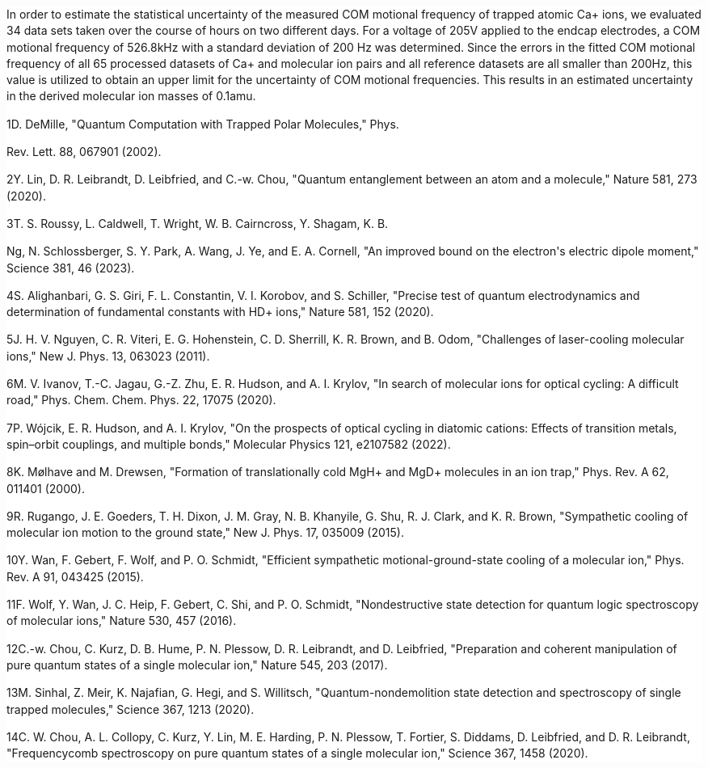 In order to estimate the statistical uncertainty of the measured COM motional frequency of trapped atomic Ca+ ions, we evaluated 34 data sets taken over the course of hours on two different days. For a voltage of 205V applied to the endcap electrodes, a COM motional frequency of 526.8kHz with a standard deviation of 200 Hz was determined. Since the errors in the fitted COM motional frequency of all 65 processed datasets of Ca+ and molecular ion pairs and all reference datasets are all smaller than 200Hz, this value is utilized to obtain an upper limit for the uncertainty of COM motional frequencies. This results in an estimated uncertainty in the derived molecular ion masses of 0.1amu.

1D. DeMille, "Quantum Computation with Trapped Polar Molecules," Phys.

Rev. Lett. 88, 067901 (2002).

2Y. Lin, D. R. Leibrandt, D. Leibfried, and C.-w. Chou, "Quantum entanglement between an atom and a molecule," Nature 581, 273 (2020).

3T. S. Roussy, L. Caldwell, T. Wright, W. B. Cairncross, Y. Shagam, K. B.

Ng, N. Schlossberger, S. Y. Park, A. Wang, J. Ye, and E. A. Cornell, "An improved bound on the electron's electric dipole moment," Science 381, 46 (2023).

4S. Alighanbari, G. S. Giri, F. L. Constantin, V. I. Korobov, and S. Schiller,
"Precise test of quantum electrodynamics and determination of fundamental constants with HD+ ions," Nature 581, 152 (2020).

5J. H. V. Nguyen, C. R. Viteri, E. G. Hohenstein, C. D. Sherrill, K. R. Brown, and B. Odom, "Challenges of laser-cooling molecular ions," New J. Phys. 13, 063023 (2011).

6M. V. Ivanov, T.-C. Jagau, G.-Z. Zhu, E. R. Hudson, and A. I. Krylov, "In search of molecular ions for optical cycling: A difficult road," Phys. Chem. Chem. Phys. 22, 17075 (2020).

7P. Wójcik, E. R. Hudson, and A. I. Krylov, "On the prospects of optical cycling in diatomic cations: Effects of transition metals, spin–orbit couplings, and multiple bonds," Molecular Physics 121, e2107582 (2022).

8K. Mølhave and M. Drewsen, "Formation of translationally cold MgH+ and MgD+ molecules in an ion trap," Phys. Rev. A 62, 011401 (2000).

9R. Rugango, J. E. Goeders, T. H. Dixon, J. M. Gray, N. B. Khanyile, G. Shu, R. J. Clark, and K. R. Brown, "Sympathetic cooling of molecular ion motion to the ground state," New J. Phys. 17, 035009 (2015).

10Y. Wan, F. Gebert, F. Wolf, and P. O. Schmidt, "Efficient sympathetic motional-ground-state cooling of a molecular ion," Phys. Rev. A 91, 043425
(2015).

11F. Wolf, Y. Wan, J. C. Heip, F. Gebert, C. Shi, and P. O. Schmidt, "Nondestructive state detection for quantum logic spectroscopy of molecular ions," Nature 530, 457 (2016).

12C.-w. Chou, C. Kurz, D. B. Hume, P. N. Plessow, D. R. Leibrandt, and D. Leibfried, "Preparation and coherent manipulation of pure quantum states of a single molecular ion," Nature 545, 203 (2017).

13M. Sinhal, Z. Meir, K. Najafian, G. Hegi, and S. Willitsch,
"Quantum-nondemolition state detection and spectroscopy of single trapped molecules," Science 367, 1213 (2020).

14C. W. Chou, A. L. Collopy, C. Kurz, Y. Lin, M. E. Harding, P. N. Plessow, T. Fortier, S. Diddams, D. Leibfried, and D. R. Leibrandt, "Frequencycomb spectroscopy on pure quantum states of a single molecular ion," Science 367, 1458 (2020).
